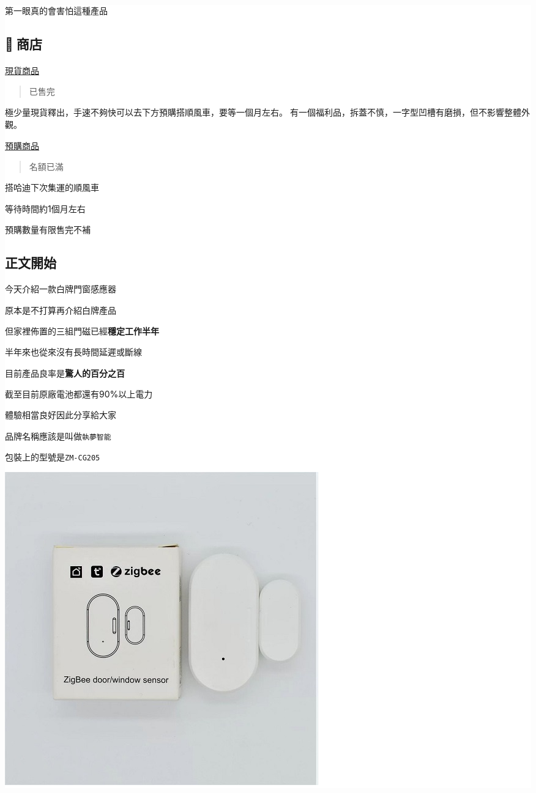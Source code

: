第一眼真的會害怕這種產品

## 🏪 商店


[現貨商品](https://myship.7-11.com.tw/general/detail/GM2406268597737)

> 已售完 

極少量現貨釋出，手速不夠快可以去下方預購搭順風車，要等一個月左右。
有一個福利品，拆蓋不慎，一字型凹槽有磨損，但不影響整體外觀。

[預購商品](https://myship.7-11.com.tw/general/detail/GM2411287898818)

> 名額已滿

搭哈迪下次集運的順風車

等待時間約1個月左右

預購數量有限售完不補

## 正文開始

今天介紹一款白牌門窗感應器

原本是不打算再介紹白牌產品

但家裡佈置的三組門磁已經**穩定工作半年**

半年來也從來沒有長時間延遲或斷線

目前產品良率是**驚人的百分之百**

截至目前原廠電池都還有90%以上電力

體驗相當良好因此分享給大家

品牌名稱應該是叫做`執夢智能`

包裝上的型號是`ZM-CG205`

![](attachments/tuya_door_sensor/1.jpg)
